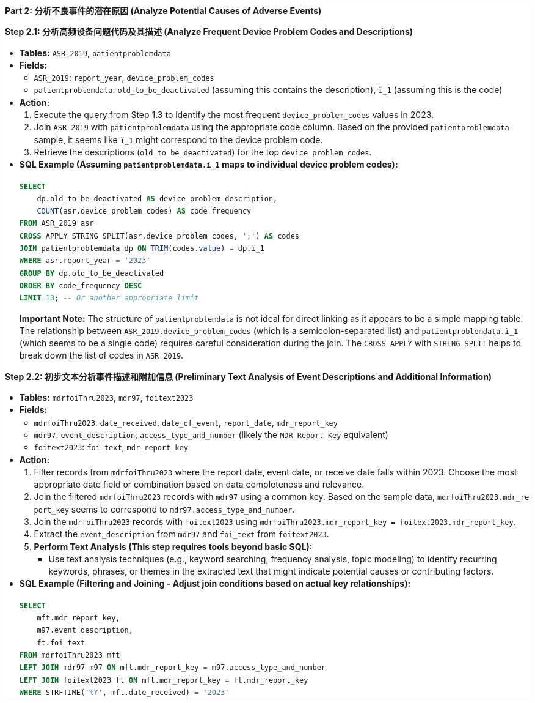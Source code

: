 **Part 2: 分析不良事件的潜在原因 (Analyze Potential Causes of Adverse Events)**

**Step 2.1: 分析高频设备问题代码及其描述 (Analyze Frequent Device Problem Codes and Descriptions)**

* **Tables:** `ASR_2019`, `patientproblemdata`
* **Fields:**
    * `ASR_2019`: `report_year`, `device_problem_codes`
    * `patientproblemdata`: `old_to_be_deactivated` (assuming this contains the description), `ï_1` (assuming this is the code)
* **Action:**
    1. Execute the query from Step 1.3 to identify the most frequent `device_problem_codes` values in 2023.
    2. Join `ASR_2019` with `patientproblemdata` using the appropriate code column. Based on the provided `patientproblemdata` sample, it seems like `ï_1` might correspond to the device problem code.
    3. Retrieve the descriptions (`old_to_be_deactivated`) for the top `device_problem_codes`.
* **SQL Example (Assuming `patientproblemdata.ï_1` maps to individual device problem codes):**
  ```sql
  SELECT
      dp.old_to_be_deactivated AS device_problem_description,
      COUNT(asr.device_problem_codes) AS code_frequency
  FROM ASR_2019 asr
  CROSS APPLY STRING_SPLIT(asr.device_problem_codes, ';') AS codes
  JOIN patientproblemdata dp ON TRIM(codes.value) = dp.ï_1
  WHERE asr.report_year = '2023'
  GROUP BY dp.old_to_be_deactivated
  ORDER BY code_frequency DESC
  LIMIT 10; -- Or another appropriate limit
  ```
  **Important Note:** The structure of `patientproblemdata` is not ideal for direct linking as it appears to be a simple mapping table. The relationship between `ASR_2019.device_problem_codes` (which is a semicolon-separated list) and `patientproblemdata.ï_1` (which seems to be a single code) requires careful consideration during the join. The `CROSS APPLY` with `STRING_SPLIT` helps to break down the list of codes in `ASR_2019`.

**Step 2.2: 初步文本分析事件描述和附加信息 (Preliminary Text Analysis of Event Descriptions and Additional Information)**

* **Tables:** `mdrfoiThru2023`, `mdr97`, `foitext2023`
* **Fields:**
    * `mdrfoiThru2023`: `date_received`, `date_of_event`, `report_date`, `mdr_report_key`
    * `mdr97`: `event_description`, `access_type_and_number` (likely the `MDR Report Key` equivalent)
    * `foitext2023`: `foi_text`, `mdr_report_key`
* **Action:**
    1. Filter records from `mdrfoiThru2023` where the report date, event date, or receive date falls within 2023. Choose the most appropriate date field or combination based on data completeness and relevance.
    2. Join the filtered `mdrfoiThru2023` records with `mdr97` using a common key. Based on the sample data, `mdrfoiThru2023.mdr_report_key` seems to correspond to `mdr97.access_type_and_number`.
    3. Join the `mdrfoiThru2023` records with `foitext2023` using `mdrfoiThru2023.mdr_report_key = foitext2023.mdr_report_key`.
    4. Extract the `event_description` from `mdr97` and `foi_text` from `foitext2023`.
    5. **Perform Text Analysis (This step requires tools beyond basic SQL):**
        * Use text analysis techniques (e.g., keyword searching, frequency analysis, topic modeling) to identify recurring keywords, phrases, or themes in the extracted text that might indicate potential causes or contributing factors.
* **SQL Example (Filtering and Joining - Adjust join conditions based on actual key relationships):**
  ```sql
  SELECT
      mft.mdr_report_key,
      m97.event_description,
      ft.foi_text
  FROM mdrfoiThru2023 mft
  LEFT JOIN mdr97 m97 ON mft.mdr_report_key = m97.access_type_and_number
  LEFT JOIN foitext2023 ft ON mft.mdr_report_key = ft.mdr_report_key
  WHERE STRFTIME('%Y', mft.date_received) = '2023'
  ```